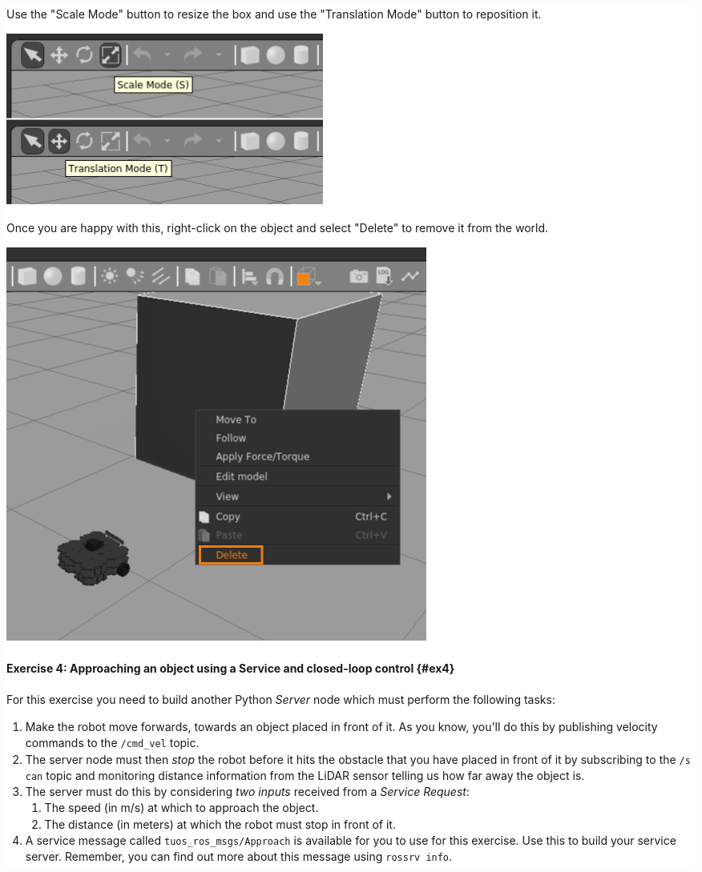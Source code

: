 Use the "Scale Mode" button to resize the box and use the "Translation Mode" button to reposition it.

![](/images/gazebo/toolbar_buttons.png)

Once you are happy with this, right-click on the object and select "Delete" to remove it from the world. 

![](/images/gazebo/delete.png)

#### Exercise 4: Approaching an object using a Service and closed-loop control {#ex4}

For this exercise you need to build another Python *Server* node which must perform the following tasks:

1. Make the robot move forwards, towards an object placed in front of it. As you know, you'll do this by publishing velocity commands to the `/cmd_vel` topic.
1. The server node must then *stop* the robot before it hits the obstacle that you have placed in front of it by subscribing to the `/scan` topic and monitoring distance information from the LiDAR sensor telling us how far away the object is. 
1. The server must do this by considering *two inputs* received from a *Service Request*:
    1. The speed (in m/s) at which to approach the object.
    1. The distance (in meters) at which the robot must stop in front of it.
1. A service message called `tuos_ros_msgs/Approach` is available for you to use for this exercise. Use this to build your service server. Remember, you can find out more about this message using `rossrv info`.